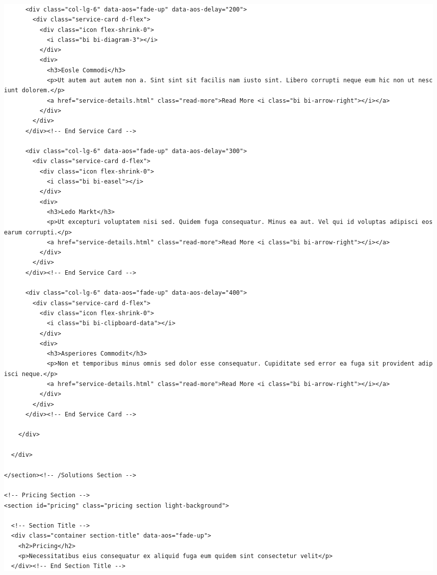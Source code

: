           <div class="col-lg-6" data-aos="fade-up" data-aos-delay="200">
            <div class="service-card d-flex">
              <div class="icon flex-shrink-0">
                <i class="bi bi-diagram-3"></i>
              </div>
              <div>
                <h3>Eosle Commodi</h3>
                <p>Ut autem aut autem non a. Sint sint sit facilis nam iusto sint. Libero corrupti neque eum hic non ut nesciunt dolorem.</p>
                <a href="service-details.html" class="read-more">Read More <i class="bi bi-arrow-right"></i></a>
              </div>
            </div>
          </div><!-- End Service Card -->

          <div class="col-lg-6" data-aos="fade-up" data-aos-delay="300">
            <div class="service-card d-flex">
              <div class="icon flex-shrink-0">
                <i class="bi bi-easel"></i>
              </div>
              <div>
                <h3>Ledo Markt</h3>
                <p>Ut excepturi voluptatem nisi sed. Quidem fuga consequatur. Minus ea aut. Vel qui id voluptas adipisci eos earum corrupti.</p>
                <a href="service-details.html" class="read-more">Read More <i class="bi bi-arrow-right"></i></a>
              </div>
            </div>
          </div><!-- End Service Card -->

          <div class="col-lg-6" data-aos="fade-up" data-aos-delay="400">
            <div class="service-card d-flex">
              <div class="icon flex-shrink-0">
                <i class="bi bi-clipboard-data"></i>
              </div>
              <div>
                <h3>Asperiores Commodit</h3>
                <p>Non et temporibus minus omnis sed dolor esse consequatur. Cupiditate sed error ea fuga sit provident adipisci neque.</p>
                <a href="service-details.html" class="read-more">Read More <i class="bi bi-arrow-right"></i></a>
              </div>
            </div>
          </div><!-- End Service Card -->

        </div>

      </div>

    </section><!-- /Solutions Section -->

    <!-- Pricing Section -->
    <section id="pricing" class="pricing section light-background">

      <!-- Section Title -->
      <div class="container section-title" data-aos="fade-up">
        <h2>Pricing</h2>
        <p>Necessitatibus eius consequatur ex aliquid fuga eum quidem sint consectetur velit</p>
      </div><!-- End Section Title -->
